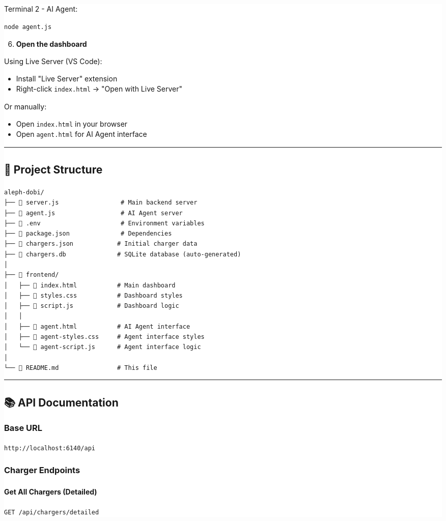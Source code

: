 Terminal 2 - AI Agent:
```bash
node agent.js
```

6. **Open the dashboard**

Using Live Server (VS Code):
- Install "Live Server" extension
- Right-click `index.html` → "Open with Live Server"

Or manually:
- Open `index.html` in your browser
- Open `agent.html` for AI Agent interface

---

## 📁 Project Structure

```
aleph-dobi/
├── 📄 server.js                 # Main backend server
├── 📄 agent.js                  # AI Agent server
├── 📄 .env                      # Environment variables
├── 📄 package.json              # Dependencies
├── 📄 chargers.json            # Initial charger data
├── 📄 chargers.db              # SQLite database (auto-generated)
│
├── 📁 frontend/
│   ├── 📄 index.html           # Main dashboard
│   ├── 📄 styles.css           # Dashboard styles
│   ├── 📄 script.js            # Dashboard logic
│   │
│   ├── 📄 agent.html           # AI Agent interface
│   ├── 📄 agent-styles.css     # Agent interface styles
│   └── 📄 agent-script.js      # Agent interface logic
│
└── 📄 README.md                # This file
```

---

## 📚 API Documentation

### Base URL
```
http://localhost:6140/api
```

### Charger Endpoints

#### Get All Chargers (Detailed)
```http
GET /api/chargers/detailed
```
